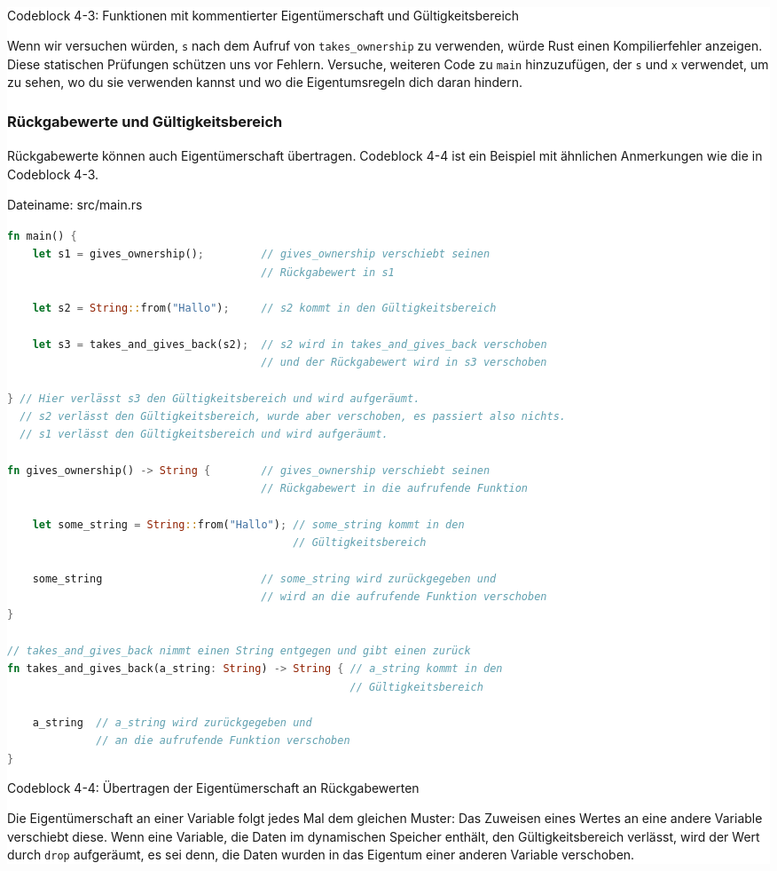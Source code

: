 <span class="caption">Codeblock 4-3: Funktionen mit kommentierter
Eigentümerschaft und Gültigkeitsbereich</span>

Wenn wir versuchen würden, `s` nach dem Aufruf von `takes_ownership` zu
verwenden, würde Rust einen Kompilierfehler anzeigen. Diese statischen
Prüfungen schützen uns vor Fehlern. Versuche, weiteren Code zu `main`
hinzuzufügen, der `s` und `x` verwendet, um zu sehen, wo du sie verwenden
kannst und wo die Eigentumsregeln dich daran hindern.

### Rückgabewerte und Gültigkeitsbereich

Rückgabewerte können auch Eigentümerschaft übertragen. Codeblock 4-4 ist ein
Beispiel mit ähnlichen Anmerkungen wie die in Codeblock 4-3.

<span class="filename">Dateiname: src/main.rs</span>

```rust
fn main() {
    let s1 = gives_ownership();         // gives_ownership verschiebt seinen
                                        // Rückgabewert in s1

    let s2 = String::from("Hallo");     // s2 kommt in den Gültigkeitsbereich

    let s3 = takes_and_gives_back(s2);  // s2 wird in takes_and_gives_back verschoben
                                        // und der Rückgabewert wird in s3 verschoben

} // Hier verlässt s3 den Gültigkeitsbereich und wird aufgeräumt.
  // s2 verlässt den Gültigkeitsbereich, wurde aber verschoben, es passiert also nichts.
  // s1 verlässt den Gültigkeitsbereich und wird aufgeräumt.

fn gives_ownership() -> String {        // gives_ownership verschiebt seinen
                                        // Rückgabewert in die aufrufende Funktion

    let some_string = String::from("Hallo"); // some_string kommt in den
                                             // Gültigkeitsbereich

    some_string                         // some_string wird zurückgegeben und
                                        // wird an die aufrufende Funktion verschoben
}

// takes_and_gives_back nimmt einen String entgegen und gibt einen zurück
fn takes_and_gives_back(a_string: String) -> String { // a_string kommt in den
                                                      // Gültigkeitsbereich

    a_string  // a_string wird zurückgegeben und
              // an die aufrufende Funktion verschoben
}
```

<span class="caption">Codeblock 4-4: Übertragen der Eigentümerschaft an Rückgabewerten</span>

Die Eigentümerschaft an einer Variable folgt jedes Mal dem gleichen Muster: Das
Zuweisen eines Wertes an eine andere Variable verschiebt diese. Wenn eine
Variable, die Daten im dynamischen Speicher enthält, den Gültigkeitsbereich
verlässt, wird der Wert durch `drop` aufgeräumt, es sei denn, die Daten wurden
in das Eigentum einer anderen Variable verschoben.
